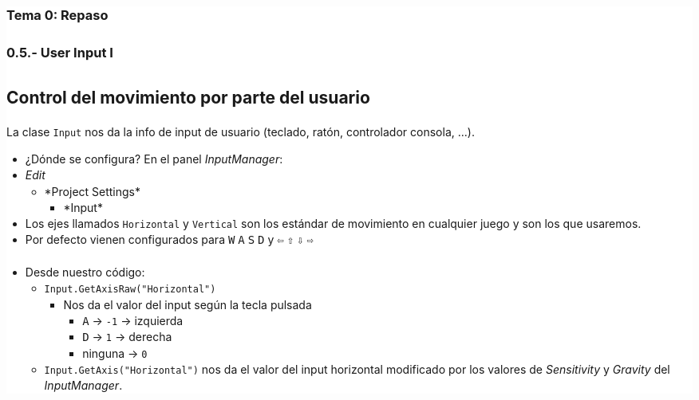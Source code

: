 
### Tema 0: Repaso

### 0.5.- User Input I


## Control del movimiento por parte del usuario



La clase `Input` nos da la info de input de usuario (teclado, ratón, controlador consola, ...).
*  ¿Dónde se configura? En el panel *InputManager*:
*  *Edit* 
	* <!-- .element class="arrow" --> *Project Settings*
	 	* <!-- .element class="arrow" --> *Input*
*  Los ejes llamados `Horizontal` y `Vertical` son los estándar de movimiento en cualquier juego y son los que usaremos.
*  Por defecto vienen configurados para <kbd>W</kbd> <kbd>A</kbd> <kbd>S</kbd> <kbd>D</kbd> y 
<kbd>⇦</kbd> <kbd>⇧</kbd> <kbd>⇩</kbd> <kbd>⇨</kbd>
<br><br>
*  Desde nuestro código:
	* `Input.GetAxisRaw("Horizontal")`
	 	* Nos da el valor del input según la tecla pulsada 
			* <kbd>A</kbd> -> `-1` -> izquierda 
			* <kbd>D</kbd> -> `1` -> derecha
			* ninguna -> `0`
	* `Input.GetAxis("Horizontal")` nos da el valor del input horizontal modificado por los valores de *Sensitivity* y *Gravity* del *InputManager*.


